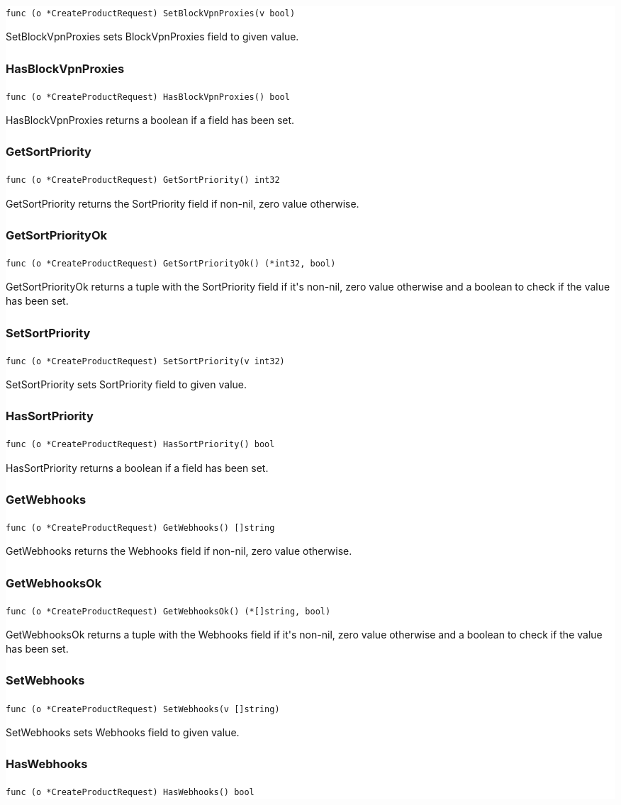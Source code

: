 `func (o *CreateProductRequest) SetBlockVpnProxies(v bool)`

SetBlockVpnProxies sets BlockVpnProxies field to given value.

### HasBlockVpnProxies

`func (o *CreateProductRequest) HasBlockVpnProxies() bool`

HasBlockVpnProxies returns a boolean if a field has been set.

### GetSortPriority

`func (o *CreateProductRequest) GetSortPriority() int32`

GetSortPriority returns the SortPriority field if non-nil, zero value otherwise.

### GetSortPriorityOk

`func (o *CreateProductRequest) GetSortPriorityOk() (*int32, bool)`

GetSortPriorityOk returns a tuple with the SortPriority field if it's non-nil, zero value otherwise
and a boolean to check if the value has been set.

### SetSortPriority

`func (o *CreateProductRequest) SetSortPriority(v int32)`

SetSortPriority sets SortPriority field to given value.

### HasSortPriority

`func (o *CreateProductRequest) HasSortPriority() bool`

HasSortPriority returns a boolean if a field has been set.

### GetWebhooks

`func (o *CreateProductRequest) GetWebhooks() []string`

GetWebhooks returns the Webhooks field if non-nil, zero value otherwise.

### GetWebhooksOk

`func (o *CreateProductRequest) GetWebhooksOk() (*[]string, bool)`

GetWebhooksOk returns a tuple with the Webhooks field if it's non-nil, zero value otherwise
and a boolean to check if the value has been set.

### SetWebhooks

`func (o *CreateProductRequest) SetWebhooks(v []string)`

SetWebhooks sets Webhooks field to given value.

### HasWebhooks

`func (o *CreateProductRequest) HasWebhooks() bool`
